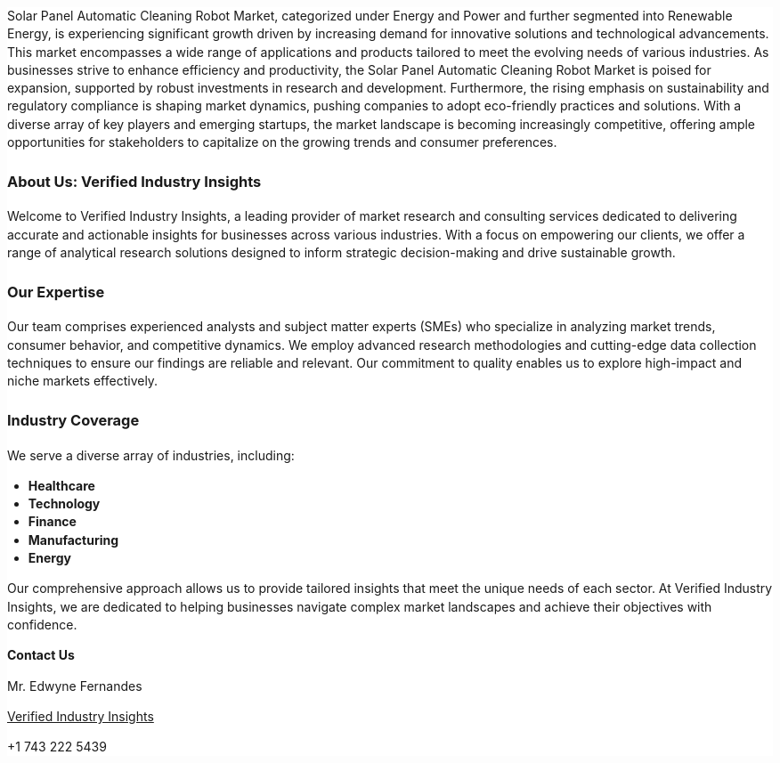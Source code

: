 Solar Panel Automatic Cleaning Robot Market, categorized under Energy and Power and further segmented into Renewable Energy, is experiencing significant growth driven by increasing demand for innovative solutions and technological advancements. This market encompasses a wide range of applications and products tailored to meet the evolving needs of various industries. As businesses strive to enhance efficiency and productivity, the Solar Panel Automatic Cleaning Robot Market is poised for expansion, supported by robust investments in research and development. Furthermore, the rising emphasis on sustainability and regulatory compliance is shaping market dynamics, pushing companies to adopt eco-friendly practices and solutions. With a diverse array of key players and emerging startups, the market landscape is becoming increasingly competitive, offering ample opportunities for stakeholders to capitalize on the growing trends and consumer preferences.</p><h3>About Us: Verified Industry Insights</h3><p>Welcome to Verified Industry Insights, a leading provider of market research and consulting services dedicated to delivering accurate and actionable insights for businesses across various industries. With a focus on empowering our clients, we offer a range of analytical research solutions designed to inform strategic decision-making and drive sustainable growth.</p><h3>Our Expertise</h3><p>Our team comprises experienced analysts and subject matter experts (SMEs) who specialize in analyzing market trends, consumer behavior, and competitive dynamics. We employ advanced research methodologies and cutting-edge data collection techniques to ensure our findings are reliable and relevant. Our commitment to quality enables us to explore high-impact and niche markets effectively.</p><h3>Industry Coverage</h3><p>We serve a diverse array of industries, including:</p><ul><li><strong>Healthcare</strong></li><li><strong>Technology</strong></li><li><strong>Finance</strong></li><li><strong>Manufacturing</strong></li><li><strong>Energy</strong></li></ul><p>Our comprehensive approach allows us to provide tailored insights that meet the unique needs of each sector. At Verified Industry Insights, we are dedicated to helping businesses navigate complex market landscapes and achieve their objectives with confidence.</p><p><strong>Contact Us</strong></p><p>Mr. Edwyne Fernandes</p><p><a href="https://www.verifiedindustryinsights.com/">Verified Industry Insights</a></p><p>+1 743 222 5439</p>
